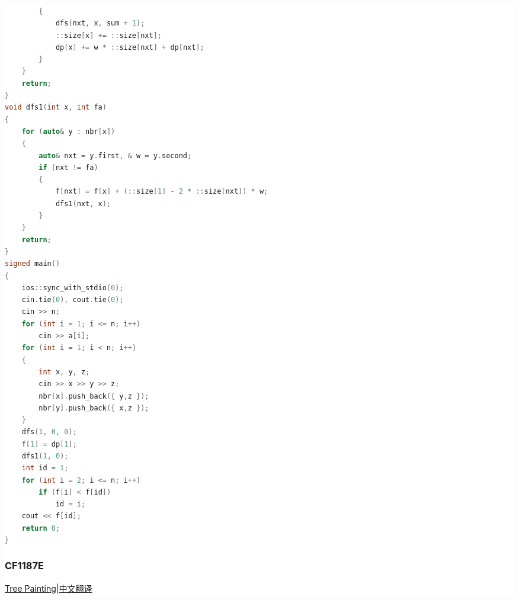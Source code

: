 ```cpp
		{
			dfs(nxt, x, sum + 1);
			::size[x] += ::size[nxt];
			dp[x] += w * ::size[nxt] + dp[nxt];
		}
	}
	return;
}
void dfs1(int x, int fa)
{
	for (auto& y : nbr[x])
	{
		auto& nxt = y.first, & w = y.second;
		if (nxt != fa)
		{
			f[nxt] = f[x] + (::size[1] - 2 * ::size[nxt]) * w;
			dfs1(nxt, x);
		}
	}
	return;
}
signed main()
{
	ios::sync_with_stdio(0);
	cin.tie(0), cout.tie(0);
	cin >> n;
	for (int i = 1; i <= n; i++)
		cin >> a[i];
	for (int i = 1; i < n; i++)
	{
		int x, y, z;
		cin >> x >> y >> z;
		nbr[x].push_back({ y,z });
		nbr[y].push_back({ x,z });
	}
	dfs(1, 0, 0);
	f[1] = dp[1];
	dfs1(1, 0);
	int id = 1;
	for (int i = 2; i <= n; i++)
		if (f[i] < f[id])
			id = i;
	cout << f[id];
	return 0;
}
```

### CF1187E
[Tree Painting](https://codeforces.com/problemset/problem/1187/E)|[中文翻译](https://vjudge.net/problem/CodeForces-1187E#author=DeepSeek_zh)
